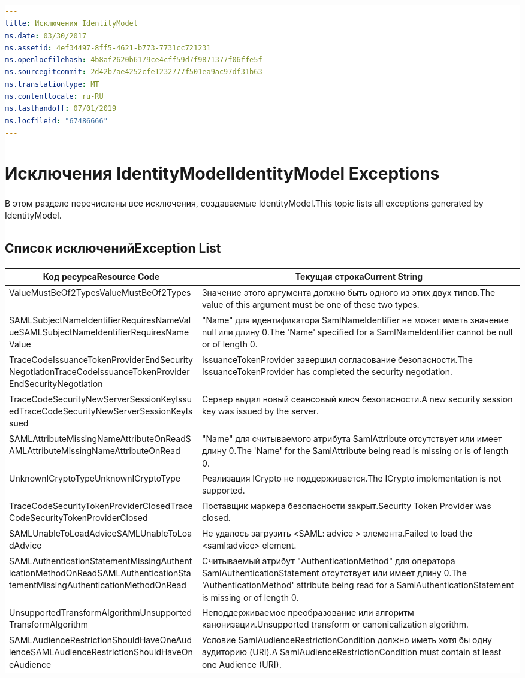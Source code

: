 ```yaml
---
title: Исключения IdentityModel
ms.date: 03/30/2017
ms.assetid: 4ef34497-8ff5-4621-b773-7731cc721231
ms.openlocfilehash: 4b8af2620b6179ce4cff59d7f9871377f06ffe5f
ms.sourcegitcommit: 2d42b7ae4252cfe1232777f501ea9ac97df31b63
ms.translationtype: MT
ms.contentlocale: ru-RU
ms.lasthandoff: 07/01/2019
ms.locfileid: "67486666"
---
```

# <a name="identitymodel-exceptions"></a><span data-ttu-id="d1c5f-102">Исключения IdentityModel</span><span class="sxs-lookup"><span data-stu-id="d1c5f-102">IdentityModel Exceptions</span></span>
<span data-ttu-id="d1c5f-103">В этом разделе перечислены все исключения, создаваемые IdentityModel.</span><span class="sxs-lookup"><span data-stu-id="d1c5f-103">This topic lists all exceptions generated by IdentityModel.</span></span>  
  
## <a name="exception-list"></a><span data-ttu-id="d1c5f-104">Список исключений</span><span class="sxs-lookup"><span data-stu-id="d1c5f-104">Exception List</span></span>  
  
|<span data-ttu-id="d1c5f-105">Код ресурса</span><span class="sxs-lookup"><span data-stu-id="d1c5f-105">Resource Code</span></span>|<span data-ttu-id="d1c5f-106">Текущая строка</span><span class="sxs-lookup"><span data-stu-id="d1c5f-106">Current String</span></span>|  
|-------------------|--------------------|  
|<span data-ttu-id="d1c5f-107">ValueMustBeOf2Types</span><span class="sxs-lookup"><span data-stu-id="d1c5f-107">ValueMustBeOf2Types</span></span>|<span data-ttu-id="d1c5f-108">Значение этого аргумента должно быть одного из этих двух типов.</span><span class="sxs-lookup"><span data-stu-id="d1c5f-108">The value of this argument must be one of these two types.</span></span>|  
|<span data-ttu-id="d1c5f-109">SAMLSubjectNameIdentifierRequiresNameValue</span><span class="sxs-lookup"><span data-stu-id="d1c5f-109">SAMLSubjectNameIdentifierRequiresNameValue</span></span>|<span data-ttu-id="d1c5f-110">"Name" для идентификатора SamlNameIdentifier не может иметь значение null или длину 0.</span><span class="sxs-lookup"><span data-stu-id="d1c5f-110">The 'Name' specified for a SamlNameIdentifier cannot be null or of length 0.</span></span>|  
|<span data-ttu-id="d1c5f-111">TraceCodeIssuanceTokenProviderEndSecurityNegotiation</span><span class="sxs-lookup"><span data-stu-id="d1c5f-111">TraceCodeIssuanceTokenProviderEndSecurityNegotiation</span></span>|<span data-ttu-id="d1c5f-112">IssuanceTokenProvider завершил согласование безопасности.</span><span class="sxs-lookup"><span data-stu-id="d1c5f-112">The IssuanceTokenProvider has completed the security negotiation.</span></span>|  
|<span data-ttu-id="d1c5f-113">TraceCodeSecurityNewServerSessionKeyIssued</span><span class="sxs-lookup"><span data-stu-id="d1c5f-113">TraceCodeSecurityNewServerSessionKeyIssued</span></span>|<span data-ttu-id="d1c5f-114">Сервер выдал новый сеансовый ключ безопасности.</span><span class="sxs-lookup"><span data-stu-id="d1c5f-114">A new security session key was issued by the server.</span></span>|  
|<span data-ttu-id="d1c5f-115">SAMLAttributeMissingNameAttributeOnRead</span><span class="sxs-lookup"><span data-stu-id="d1c5f-115">SAMLAttributeMissingNameAttributeOnRead</span></span>|<span data-ttu-id="d1c5f-116">"Name" для считываемого атрибута SamlAttribute отсутствует или имеет длину 0.</span><span class="sxs-lookup"><span data-stu-id="d1c5f-116">The 'Name' for the SamlAttribute being read is missing or is of length 0.</span></span>|  
|<span data-ttu-id="d1c5f-117">UnknownICryptoType</span><span class="sxs-lookup"><span data-stu-id="d1c5f-117">UnknownICryptoType</span></span>|<span data-ttu-id="d1c5f-118">Реализация ICrypto не поддерживается.</span><span class="sxs-lookup"><span data-stu-id="d1c5f-118">The ICrypto implementation is not supported.</span></span>|  
|<span data-ttu-id="d1c5f-119">TraceCodeSecurityTokenProviderClosed</span><span class="sxs-lookup"><span data-stu-id="d1c5f-119">TraceCodeSecurityTokenProviderClosed</span></span>|<span data-ttu-id="d1c5f-120">Поставщик маркера безопасности закрыт.</span><span class="sxs-lookup"><span data-stu-id="d1c5f-120">Security Token Provider was closed.</span></span>|  
|<span data-ttu-id="d1c5f-121">SAMLUnableToLoadAdvice</span><span class="sxs-lookup"><span data-stu-id="d1c5f-121">SAMLUnableToLoadAdvice</span></span>|<span data-ttu-id="d1c5f-122">Не удалось загрузить \<SAML: advice > элемента.</span><span class="sxs-lookup"><span data-stu-id="d1c5f-122">Failed to load the \<saml:advice> element.</span></span>|  
|<span data-ttu-id="d1c5f-123">SAMLAuthenticationStatementMissingAuthenticationMethodOnRead</span><span class="sxs-lookup"><span data-stu-id="d1c5f-123">SAMLAuthenticationStatementMissingAuthenticationMethodOnRead</span></span>|<span data-ttu-id="d1c5f-124">Считываемый атрибут "AuthenticationMethod" для оператора SamlAuthenticationStatement отсутствует или имеет длину 0.</span><span class="sxs-lookup"><span data-stu-id="d1c5f-124">The 'AuthenticationMethod' attribute being read for a SamlAuthenticationStatement is missing or of length 0.</span></span>|  
|<span data-ttu-id="d1c5f-125">UnsupportedTransformAlgorithm</span><span class="sxs-lookup"><span data-stu-id="d1c5f-125">UnsupportedTransformAlgorithm</span></span>|<span data-ttu-id="d1c5f-126">Неподдерживаемое преобразование или алгоритм канонизации.</span><span class="sxs-lookup"><span data-stu-id="d1c5f-126">Unsupported transform or canonicalization algorithm.</span></span>|  
|<span data-ttu-id="d1c5f-127">SAMLAudienceRestrictionShouldHaveOneAudience</span><span class="sxs-lookup"><span data-stu-id="d1c5f-127">SAMLAudienceRestrictionShouldHaveOneAudience</span></span>|<span data-ttu-id="d1c5f-128">Условие SamlAudienceRestrictionCondition должно иметь хотя бы одну аудиторию (URI).</span><span class="sxs-lookup"><span data-stu-id="d1c5f-128">A SamlAudienceRestrictionCondition must contain at least one Audience (URI).</span></span>|  